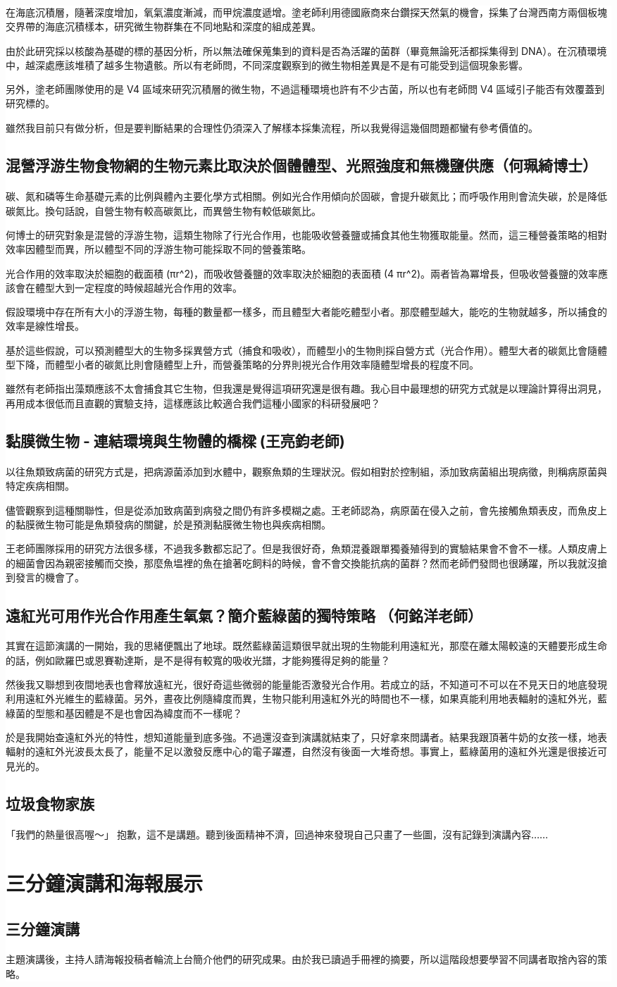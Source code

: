 在海底沉積層，隨著深度增加，氧氣濃度漸減，而甲烷濃度遞增。塗老師利用德國廠商來台鑽探天然氣的機會，採集了台灣西南方兩個板塊交界帶的海底沉積樣本，研究微生物群集在不同地點和深度的組成差異。

由於此研究採以核酸為基礎的標的基因分析，所以無法確保蒐集到的資料是否為活躍的菌群（畢竟無論死活都採集得到 DNA）。在沉積環境中，越深處應該堆積了越多生物遺骸。所以有老師問，不同深度觀察到的微生物相差異是不是有可能受到這個現象影響。

另外，塗老師團隊使用的是 V4 區域來研究沉積層的微生物，不過這種環境也許有不少古菌，所以也有老師問 V4 區域引子能否有效覆蓋到研究標的。

雖然我目前只有做分析，但是要判斷結果的合理性仍須深入了解樣本採集流程，所以我覺得這幾個問題都蠻有參考價值的。

## 混營浮游生物食物網的生物元素比取決於個體體型、光照強度和無機鹽供應（何珮綺博士）

碳、氮和磷等生命基礎元素的比例與體內主要化學方式相關。例如光合作用傾向於固碳，會提升碳氮比；而呼吸作用則會流失碳，於是降低碳氮比。換句話說，自營生物有較高碳氮比，而異營生物有較低碳氮比。

何博士的研究對象是混營的浮游生物，這類生物除了行光合作用，也能吸收營養鹽或捕食其他生物獲取能量。然而，這三種營養策略的相對效率因體型而異，所以體型不同的浮游生物可能採取不同的營養策略。

光合作用的效率取決於細胞的截面積 (πr^2)，而吸收營養鹽的效率取決於細胞的表面積 (4 πr^2)。兩者皆為冪增長，但吸收營養鹽的效率應該會在體型大到一定程度的時候超越光合作用的效率。

假設環境中存在所有大小的浮游生物，每種的數量都一樣多，而且體型大者能吃體型小者。那麼體型越大，能吃的生物就越多，所以捕食的效率是線性增長。

基於這些假說，可以預測體型大的生物多採異營方式（捕食和吸收），而體型小的生物則採自營方式（光合作用）。體型大者的碳氮比會隨體型下降，而體型小者的碳氮比則會隨體型上升，而營養策略的分界則視光合作用效率隨體型增長的程度不同。

雖然有老師指出藻類應該不太會捕食其它生物，但我還是覺得這項研究還是很有趣。我心目中最理想的研究方式就是以理論計算得出洞見，再用成本很低而且直觀的實驗支持，這樣應該比較適合我們這種小國家的科研發展吧？

## 黏膜微生物 - 連結環境與生物體的橋樑 (王亮鈞老師)

以往魚類致病菌的研究方式是，把病源菌添加到水體中，觀察魚類的生理狀況。假如相對於控制組，添加致病菌組出現病徵，則稱病原菌與特定疾病相關。

儘管觀察到這種關聯性，但是從添加致病菌到病發之間仍有許多模糊之處。王老師認為，病原菌在侵入之前，會先接觸魚類表皮，而魚皮上的黏膜微生物可能是魚類發病的關鍵，於是預測黏膜微生物也與疾病相關。

王老師團隊採用的研究方法很多樣，不過我多數都忘記了。但是我很好奇，魚類混養跟單獨養殖得到的實驗結果會不會不一樣。人類皮膚上的細菌會因為親密接觸而交換，那麼魚塭裡的魚在搶著吃飼料的時候，會不會交換能抗病的菌群？然而老師們發問也很踴躍，所以我就沒搶到發言的機會了。

## 遠紅光可用作光合作用產生氧氣？簡介藍綠菌的獨特策略 （何銘洋老師）

其實在這節演講的一開始，我的思緒便飄出了地球。既然藍綠菌這類很早就出現的生物能利用遠紅光，那麼在離太陽較遠的天體要形成生命的話，例如歐羅巴或恩賽勒達斯，是不是得有較寬的吸收光譜，才能夠獲得足夠的能量？

然後我又聯想到夜間地表也會釋放遠紅光，很好奇這些微弱的能量能否激發光合作用。若成立的話，不知道可不可以在不見天日的地底發現利用遠紅外光維生的藍綠菌。另外，晝夜比例隨緯度而異，生物只能利用遠紅外光的時間也不一樣，如果真能利用地表輻射的遠紅外光，藍綠菌的型態和基因體是不是也會因為緯度而不一樣呢？

於是我開始查遠紅外光的特性，想知道能量到底多強。不過還沒查到演講就結束了，只好拿來問講者。結果我跟頂著牛奶的女孩一樣，地表輻射的遠紅外光波長太長了，能量不足以激發反應中心的電子躍遷，自然沒有後面一大堆奇想。事實上，藍綠菌用的遠紅外光還是很接近可見光的。

## 垃圾食物家族

「我們的熱量很高喔～」
抱歉，這不是講題。聽到後面精神不濟，回過神來發現自己只畫了一些圖，沒有記錄到演講內容……


# 三分鐘演講和海報展示

## 三分鐘演講

主題演講後，主持人請海報投稿者輪流上台簡介他們的研究成果。由於我已讀過手冊裡的摘要，所以這階段想要學習不同講者取捨內容的策略。
